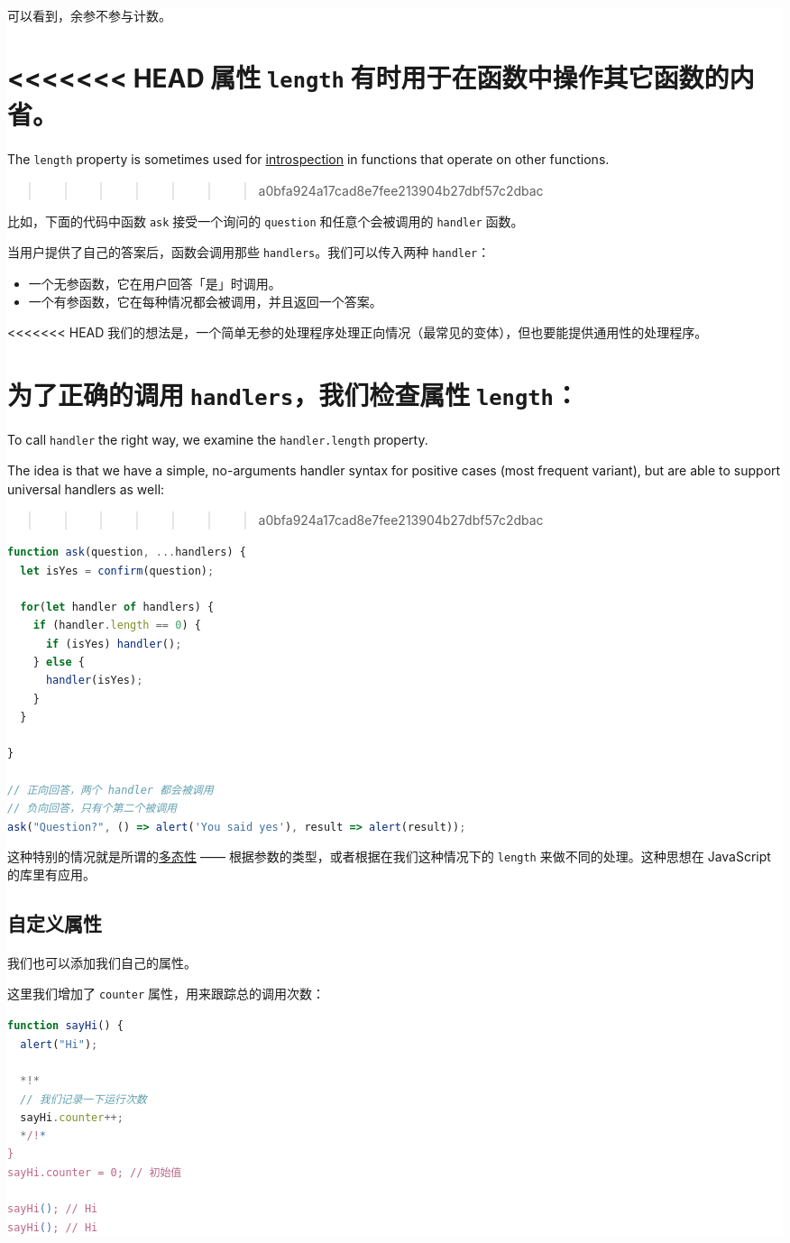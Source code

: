 可以看到，余参不参与计数。

<<<<<<< HEAD
属性 `length` 有时用于在函数中操作其它函数的内省。
=======
The `length` property is sometimes used for [introspection](https://en.wikipedia.org/wiki/Type_introspection) in functions that operate on other functions.
>>>>>>> a0bfa924a17cad8e7fee213904b27dbf57c2dbac

比如，下面的代码中函数 `ask` 接受一个询问的 `question` 和任意个会被调用的 `handler` 函数。

当用户提供了自己的答案后，函数会调用那些 `handlers`。我们可以传入两种 `handler`：

- 一个无参函数，它在用户回答「是」时调用。
- 一个有参函数，它在每种情况都会被调用，并且返回一个答案。

<<<<<<< HEAD
我们的想法是，一个简单无参的处理程序处理正向情况（最常见的变体），但也要能提供通用性的处理程序。

为了正确的调用 `handlers`，我们检查属性 `length`：
=======
To call `handler` the right way, we examine the `handler.length` property.

The idea is that we have a simple, no-arguments handler syntax for positive cases (most frequent variant), but are able to support universal handlers as well:
>>>>>>> a0bfa924a17cad8e7fee213904b27dbf57c2dbac

```js run
function ask(question, ...handlers) {
  let isYes = confirm(question);

  for(let handler of handlers) {
    if (handler.length == 0) {
      if (isYes) handler();
    } else {
      handler(isYes);
    }
  }

}

// 正向回答，两个 handler 都会被调用
// 负向回答，只有个第二个被调用
ask("Question?", () => alert('You said yes'), result => alert(result));
```

这种特别的情况就是所谓的[多态性](https://en.wikipedia.org/wiki/Polymorphism_(computer_science)) —— 根据参数的类型，或者根据在我们这种情况下的 `length` 来做不同的处理。这种思想在 JavaScript 的库里有应用。

## 自定义属性

我们也可以添加我们自己的属性。

这里我们增加了 `counter` 属性，用来跟踪总的调用次数：

```js run
function sayHi() {
  alert("Hi");

  *!*
  // 我们记录一下运行次数
  sayHi.counter++;
  */!*
}
sayHi.counter = 0; // 初始值

sayHi(); // Hi
sayHi(); // Hi

```